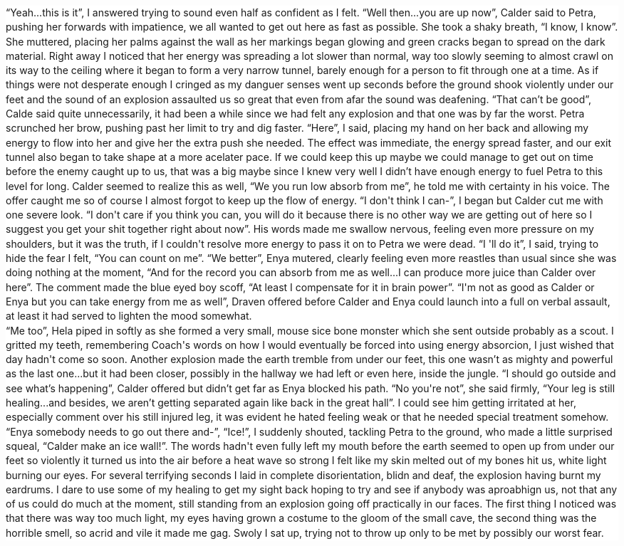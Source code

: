 “Yeah...this is it”, I answered trying to sound even half as confident as I felt.
“Well then...you are up now”, Calder said to Petra, pushing her forwards with impatience, we all wanted to get out here as fast as possible.
She took a shaky breath, “I know, I know”. She muttered, placing her palms against the wall as her markings began glowing and green cracks began to spread on the dark material.
Right away I noticed that her energy was spreading a lot slower than normal, way too slowly seeming to almost crawl on its way to the ceiling where it began to form a very narrow tunnel, barely enough for a person to fit through one at a time.
As if things were not desperate enough I cringed as my danguer senses went up seconds before the ground shook violently under our feet and the sound of an explosion assaulted us so great that even from afar the sound was deafening.
“That can’t be good”, Calde said quite unnecessarily, it had been a while since we had felt any explosion and that one was by far the worst.
Petra scrunched her brow, pushing past her limit to try and dig faster.
“Here”, I said, placing my hand on her back and allowing my energy to flow into her and give her the extra push she needed.
The effect was immediate, the energy spread faster, and our exit tunnel also began to take shape at a more acelater pace. If we could keep this up maybe we could manage to get out on time before the enemy caught up to us, that was a big maybe since I knew very well I didn’t have enough energy to fuel Petra to this level for long.
Calder seemed to realize this as well, “We you run low absorb from me”, he told me with certainty in his voice.
The offer caught me so of course I almost forgot to keep up the flow of energy.
“I don't think I can-”, I began but Calder cut me with one severe look.
“I don't care if you think you can, you will do it because there is no other way we are getting out of here so I suggest you get your shit together right about now”.
His words made me swallow nervous, feeling even more pressure on my shoulders, but it was the truth, if I couldn't resolve more energy to pass it on to Petra we were dead.
“I 'll do it”, I said, trying to hide the fear I felt, “You can count on me”.
“We better”, Enya mutered, clearly feeling even more reastles than usual since she was doing nothing at the moment, “And for the record you can absorb from me as well...I can produce more juice than Calder over here”.
The comment made the blue eyed boy scoff, “At least I compensate for it in brain power”.
“I'm not as good as Calder or Enya but you can take energy from me as well”, Draven offered before Calder and Enya could launch into a full on verbal assault, at least it had served to lighten the mood somewhat.  
“Me too”, Hela piped in softly as she formed a very small, mouse sice bone monster which she sent outside probably as a scout.
I gritted my teeth, remembering Coach's words on how I would eventually be forced into using energy absorcion, I just wished that day hadn't come so soon.
Another explosion made the earth tremble from under our feet, this one wasn’t as mighty and powerful as the last one...but it had been closer, possibly in the hallway we had left or even here, inside the jungle.
“I should go outside and see what’s happening”, Calder offered but didn’t get far as Enya blocked his path.
“No you're not”, she said firmly, “Your leg is still healing...and besides, we aren’t getting separated again like back in the great hall”.
I could see him getting irritated at her, especially comment over his still injured leg, it was evident he hated feeling weak or that he needed special treatment somehow.
“Enya somebody needs to go out there and-”, 
“Ice!”, I suddenly shouted, tackling Petra to the ground, who made a little surprised squeal, “Calder make an ice wall!”.
The words hadn't even fully left my mouth before the earth seemed to open up from under our feet so violently it turned us into the air before a heat wave so strong I felt like my skin melted out of my bones hit us, white light burning our eyes.
For several terrifying seconds I laid in complete disorientation, blidn and deaf, the explosion  having burnt my eardrums.
I dare to use some of my healing to get my sight back hoping to try and see if anybody was aproabhign us, not that any of us could do much at the moment, still standing from an explosion going off practically in our faces.
The first thing I noticed was that there was way too much light, my eyes having grown a costume to the gloom of the small cave, the second thing was the horrible smell, so acrid and vile it made me gag.
Swoly I sat up, trying not to throw up only to be met by possibly our worst fear.